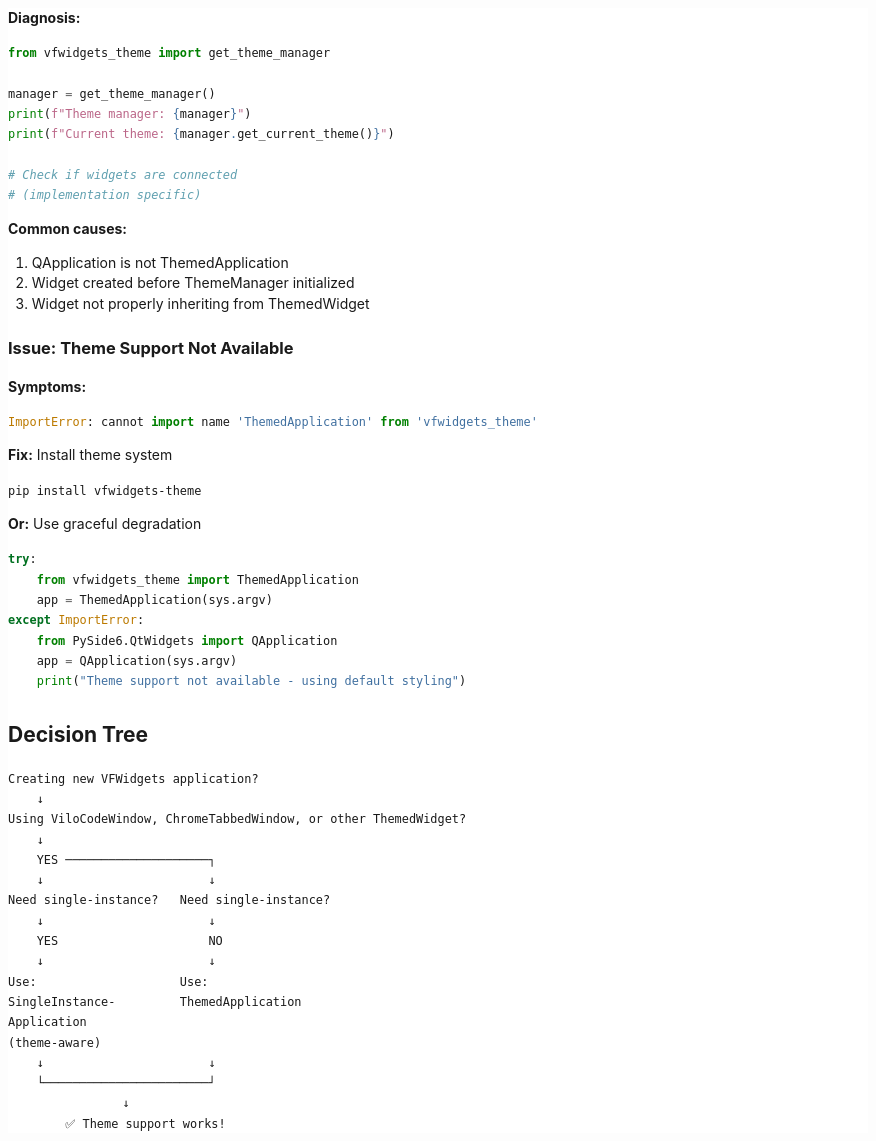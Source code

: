 **Diagnosis:**
```python
from vfwidgets_theme import get_theme_manager

manager = get_theme_manager()
print(f"Theme manager: {manager}")
print(f"Current theme: {manager.get_current_theme()}")

# Check if widgets are connected
# (implementation specific)
```

**Common causes:**
1. QApplication is not ThemedApplication
2. Widget created before ThemeManager initialized
3. Widget not properly inheriting from ThemedWidget

### Issue: Theme Support Not Available

**Symptoms:**
```python
ImportError: cannot import name 'ThemedApplication' from 'vfwidgets_theme'
```

**Fix:** Install theme system
```bash
pip install vfwidgets-theme
```

**Or:** Use graceful degradation
```python
try:
    from vfwidgets_theme import ThemedApplication
    app = ThemedApplication(sys.argv)
except ImportError:
    from PySide6.QtWidgets import QApplication
    app = QApplication(sys.argv)
    print("Theme support not available - using default styling")
```

## Decision Tree

```
Creating new VFWidgets application?
    ↓
Using ViloCodeWindow, ChromeTabbedWindow, or other ThemedWidget?
    ↓
    YES ────────────────────┐
    ↓                       ↓
Need single-instance?   Need single-instance?
    ↓                       ↓
    YES                     NO
    ↓                       ↓
Use:                    Use:
SingleInstance-         ThemedApplication
Application
(theme-aware)
    ↓                       ↓
    └───────────────────────┘
                ↓
        ✅ Theme support works!
```

